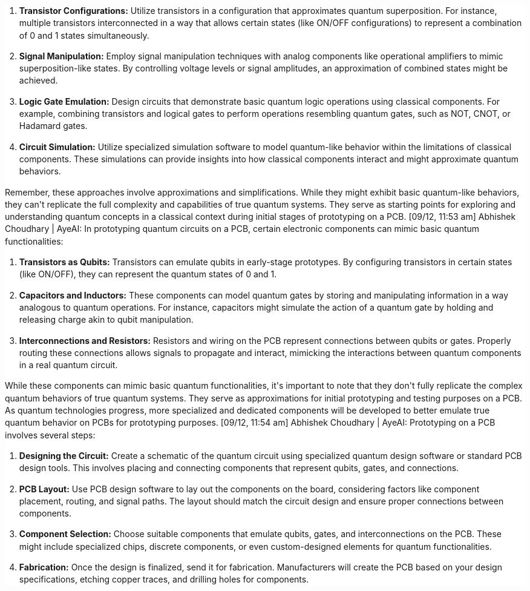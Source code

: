 1. **Transistor Configurations:** Utilize transistors in a configuration that approximates quantum superposition. For instance, multiple transistors interconnected in a way that allows certain states (like ON/OFF configurations) to represent a combination of 0 and 1 states simultaneously.

2. **Signal Manipulation:** Employ signal manipulation techniques with analog components like operational amplifiers to mimic superposition-like states. By controlling voltage levels or signal amplitudes, an approximation of combined states might be achieved.

3. **Logic Gate Emulation:** Design circuits that demonstrate basic quantum logic operations using classical components. For example, combining transistors and logical gates to perform operations resembling quantum gates, such as NOT, CNOT, or Hadamard gates.

4. **Circuit Simulation:** Utilize specialized simulation software to model quantum-like behavior within the limitations of classical components. These simulations can provide insights into how classical components interact and might approximate quantum behaviors.

Remember, these approaches involve approximations and simplifications. While they might exhibit basic quantum-like behaviors, they can't replicate the full complexity and capabilities of true quantum systems. They serve as starting points for exploring and understanding quantum concepts in a classical context during initial stages of prototyping on a PCB.
[09/12, 11:53 am] Abhishek Choudhary | AyeAI: In prototyping quantum circuits on a PCB, certain electronic components can mimic basic quantum functionalities:

1. **Transistors as Qubits:** Transistors can emulate qubits in early-stage prototypes. By configuring transistors in certain states (like ON/OFF), they can represent the quantum states of 0 and 1.

2. **Capacitors and Inductors:** These components can model quantum gates by storing and manipulating information in a way analogous to quantum operations. For instance, capacitors might simulate the action of a quantum gate by holding and releasing charge akin to qubit manipulation.

3. **Interconnections and Resistors:** Resistors and wiring on the PCB represent connections between qubits or gates. Properly routing these connections allows signals to propagate and interact, mimicking the interactions between quantum components in a real quantum circuit.

While these components can mimic basic quantum functionalities, it's important to note that they don't fully replicate the complex quantum behaviors of true quantum systems. They serve as approximations for initial prototyping and testing purposes on a PCB. As quantum technologies progress, more specialized and dedicated components will be developed to better emulate true quantum behavior on PCBs for prototyping purposes.
[09/12, 11:54 am] Abhishek Choudhary | AyeAI: Prototyping on a PCB involves several steps:

1. **Designing the Circuit:** Create a schematic of the quantum circuit using specialized quantum design software or standard PCB design tools. This involves placing and connecting components that represent qubits, gates, and connections.

2. **PCB Layout:** Use PCB design software to lay out the components on the board, considering factors like component placement, routing, and signal paths. The layout should match the circuit design and ensure proper connections between components.

3. **Component Selection:** Choose suitable components that emulate qubits, gates, and interconnections on the PCB. These might include specialized chips, discrete components, or even custom-designed elements for quantum functionalities.

4. **Fabrication:** Once the design is finalized, send it for fabrication. Manufacturers will create the PCB based on your design specifications, etching copper traces, and drilling holes for components.
